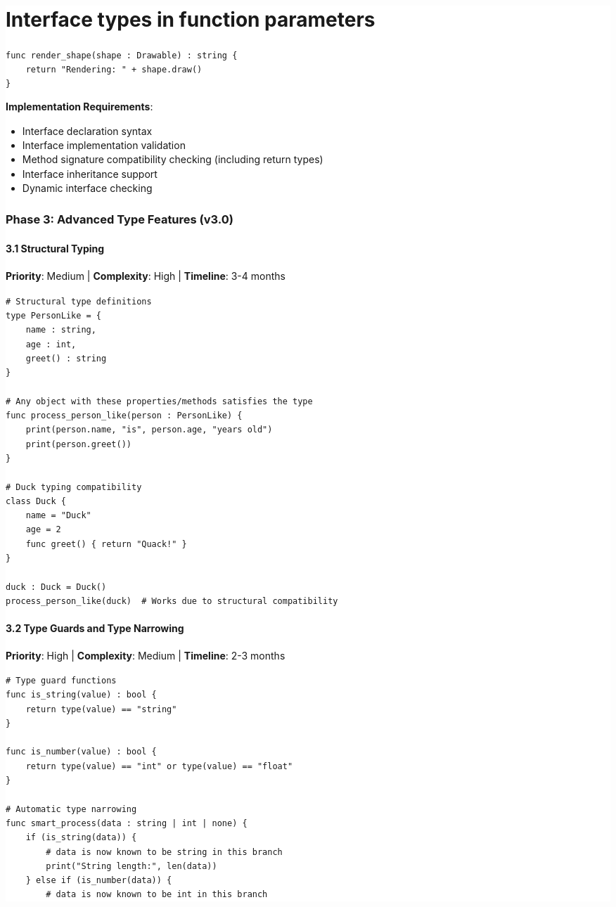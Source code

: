 # Interface types in function parameters
```
func render_shape(shape : Drawable) : string {
    return "Rendering: " + shape.draw()
}
```

**Implementation Requirements**:
- Interface declaration syntax
- Interface implementation validation
- Method signature compatibility checking (including return types)
- Interface inheritance support
- Dynamic interface checking

### Phase 3: Advanced Type Features (v3.0)

#### 3.1 Structural Typing
**Priority**: Medium | **Complexity**: High | **Timeline**: 3-4 months

```zephyr
# Structural type definitions
type PersonLike = {
    name : string,
    age : int,
    greet() : string
}

# Any object with these properties/methods satisfies the type
func process_person_like(person : PersonLike) {
    print(person.name, "is", person.age, "years old")
    print(person.greet())
}

# Duck typing compatibility
class Duck {
    name = "Duck"
    age = 2
    func greet() { return "Quack!" }
}

duck : Duck = Duck()
process_person_like(duck)  # Works due to structural compatibility
```

#### 3.2 Type Guards and Type Narrowing
**Priority**: High | **Complexity**: Medium | **Timeline**: 2-3 months

```zephyr
# Type guard functions
func is_string(value) : bool {
    return type(value) == "string"
}

func is_number(value) : bool {
    return type(value) == "int" or type(value) == "float"
}

# Automatic type narrowing
func smart_process(data : string | int | none) {
    if (is_string(data)) {
        # data is now known to be string in this branch
        print("String length:", len(data))
    } else if (is_number(data)) {
        # data is now known to be int in this branch
```